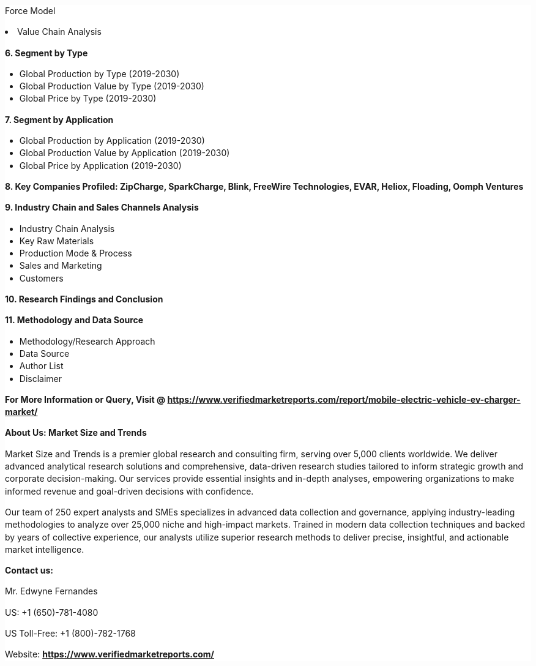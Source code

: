 Force Model</li><li>Value Chain Analysis&nbsp;</li></ul><p><strong>6. Segment by Type</strong></p><ul><li>Global Production by Type (2019-2030)</li><li>Global Production Value by Type (2019-2030)</li><li>Global Price by Type (2019-2030)</li></ul><p><strong>7. Segment by Application</strong></p><ul><li>Global Production by Application (2019-2030)</li><li>Global Production Value by Application (2019-2030)</li><li>Global Price by Application (2019-2030)</li></ul><p><strong>8. Key Companies Profiled: ZipCharge, SparkCharge, Blink, FreeWire Technologies, EVAR, Heliox, Floading, Oomph Ventures</strong></p><p><strong>9. Industry Chain and Sales Channels Analysis</strong></p><ul><li>Industry Chain Analysis</li><li>Key Raw Materials</li><li>Production Mode &amp; Process</li><li>Sales and Marketing</li><li>Customers</li></ul><p><strong>10. Research Findings and Conclusion</strong></p><p><strong>11. Methodology and Data Source</strong></p><ul><li>Methodology/Research Approach</li><li>Data Source</li><li>Author List</li><li>Disclaimer</li></ul></p><p><strong>For More Information or Query, Visit @ <a href="https://www.verifiedmarketreports.com/report/mobile-electric-vehicle-ev-charger-market/">https://www.verifiedmarketreports.com/report/mobile-electric-vehicle-ev-charger-market/</a></strong></p><p><strong>About Us: Market Size and Trends</strong></p><p>Market Size and Trends is a premier global research and consulting firm, serving over 5,000 clients worldwide. We deliver advanced analytical research solutions and comprehensive, data-driven research studies tailored to inform strategic growth and corporate decision-making. Our services provide essential insights and in-depth analyses, empowering organizations to make informed revenue and goal-driven decisions with confidence.</p><p>Our team of 250 expert analysts and SMEs specializes in advanced data collection and governance, applying industry-leading methodologies to analyze over 25,000 niche and high-impact markets. Trained in modern data collection techniques and backed by years of collective experience, our analysts utilize superior research methods to deliver precise, insightful, and actionable market intelligence.</p><p><strong>Contact us:</strong></p><p>Mr. Edwyne Fernandes</p><p>US: +1 (650)-781-4080</p><p>US Toll-Free: +1 (800)-782-1768</p><p>Website: <strong><a href="https://www.verifiedmarketreports.com/">https://www.verifiedmarketreports.com/</a></strong></p>
